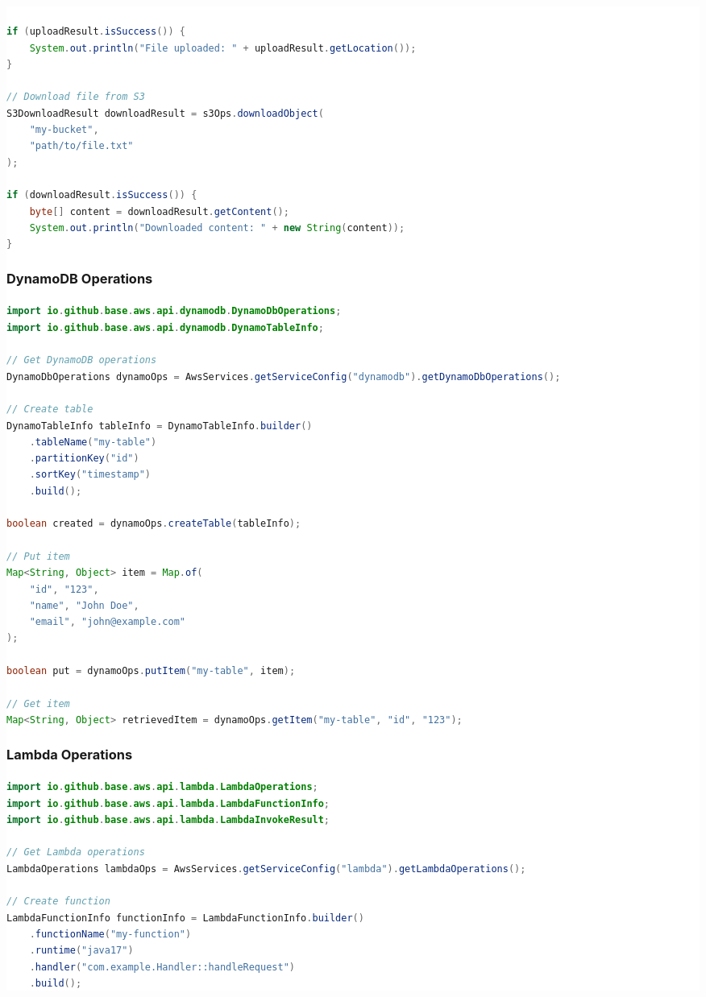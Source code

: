 ```java

if (uploadResult.isSuccess()) {
    System.out.println("File uploaded: " + uploadResult.getLocation());
}

// Download file from S3
S3DownloadResult downloadResult = s3Ops.downloadObject(
    "my-bucket",
    "path/to/file.txt"
);

if (downloadResult.isSuccess()) {
    byte[] content = downloadResult.getContent();
    System.out.println("Downloaded content: " + new String(content));
}
```

### DynamoDB Operations

```java
import io.github.base.aws.api.dynamodb.DynamoDbOperations;
import io.github.base.aws.api.dynamodb.DynamoTableInfo;

// Get DynamoDB operations
DynamoDbOperations dynamoOps = AwsServices.getServiceConfig("dynamodb").getDynamoDbOperations();

// Create table
DynamoTableInfo tableInfo = DynamoTableInfo.builder()
    .tableName("my-table")
    .partitionKey("id")
    .sortKey("timestamp")
    .build();

boolean created = dynamoOps.createTable(tableInfo);

// Put item
Map<String, Object> item = Map.of(
    "id", "123",
    "name", "John Doe",
    "email", "john@example.com"
);

boolean put = dynamoOps.putItem("my-table", item);

// Get item
Map<String, Object> retrievedItem = dynamoOps.getItem("my-table", "id", "123");
```

### Lambda Operations

```java
import io.github.base.aws.api.lambda.LambdaOperations;
import io.github.base.aws.api.lambda.LambdaFunctionInfo;
import io.github.base.aws.api.lambda.LambdaInvokeResult;

// Get Lambda operations
LambdaOperations lambdaOps = AwsServices.getServiceConfig("lambda").getLambdaOperations();

// Create function
LambdaFunctionInfo functionInfo = LambdaFunctionInfo.builder()
    .functionName("my-function")
    .runtime("java17")
    .handler("com.example.Handler::handleRequest")
    .build();
```